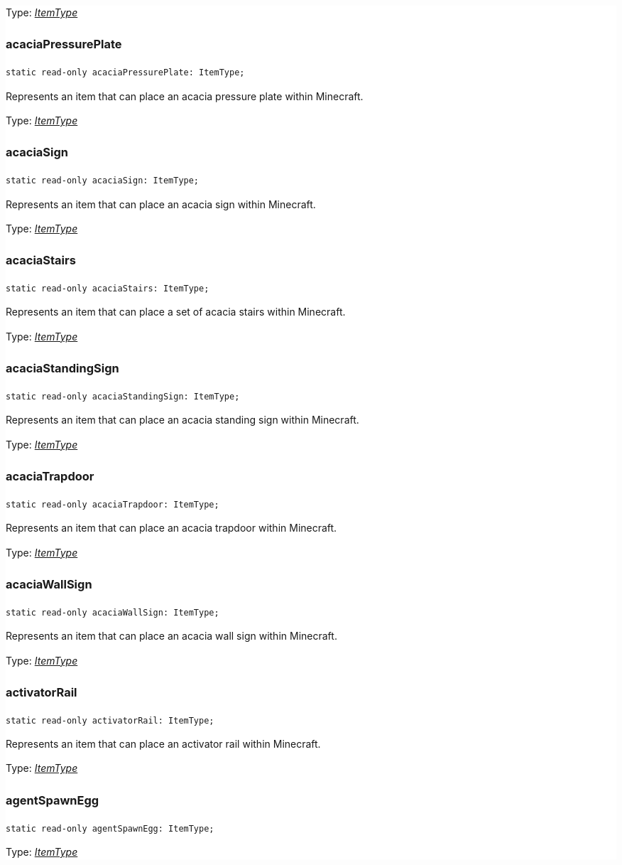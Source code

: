 Type: [*ItemType*](ItemType.md)

### **acaciaPressurePlate**
`static read-only acaciaPressurePlate: ItemType;`

Represents an item that can place an acacia pressure plate within Minecraft.

Type: [*ItemType*](ItemType.md)

### **acaciaSign**
`static read-only acaciaSign: ItemType;`

Represents an item that can place an acacia sign within Minecraft.

Type: [*ItemType*](ItemType.md)

### **acaciaStairs**
`static read-only acaciaStairs: ItemType;`

Represents an item that can place a set of acacia stairs within Minecraft.

Type: [*ItemType*](ItemType.md)

### **acaciaStandingSign**
`static read-only acaciaStandingSign: ItemType;`

Represents an item that can place an acacia standing sign within Minecraft.

Type: [*ItemType*](ItemType.md)

### **acaciaTrapdoor**
`static read-only acaciaTrapdoor: ItemType;`

Represents an item that can place an acacia trapdoor within Minecraft.

Type: [*ItemType*](ItemType.md)

### **acaciaWallSign**
`static read-only acaciaWallSign: ItemType;`

Represents an item that can place an acacia wall sign within Minecraft.

Type: [*ItemType*](ItemType.md)

### **activatorRail**
`static read-only activatorRail: ItemType;`

Represents an item that can place an activator rail within Minecraft.

Type: [*ItemType*](ItemType.md)

### **agentSpawnEgg**
`static read-only agentSpawnEgg: ItemType;`

Type: [*ItemType*](ItemType.md)
